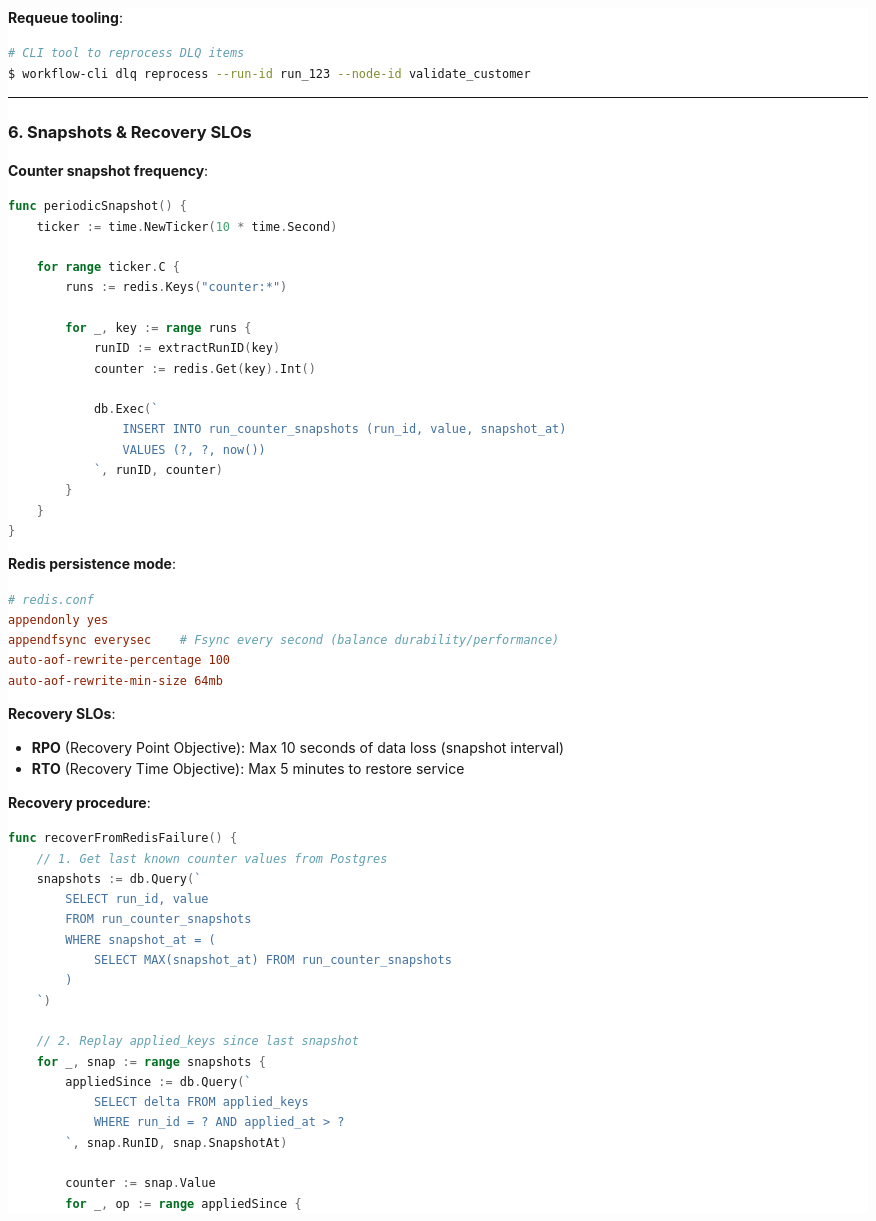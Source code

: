 **Requeue tooling**:

```bash
# CLI tool to reprocess DLQ items
$ workflow-cli dlq reprocess --run-id run_123 --node-id validate_customer
```

---

### 6. Snapshots & Recovery SLOs

**Counter snapshot frequency**:

```go
func periodicSnapshot() {
    ticker := time.NewTicker(10 * time.Second)

    for range ticker.C {
        runs := redis.Keys("counter:*")

        for _, key := range runs {
            runID := extractRunID(key)
            counter := redis.Get(key).Int()

            db.Exec(`
                INSERT INTO run_counter_snapshots (run_id, value, snapshot_at)
                VALUES (?, ?, now())
            `, runID, counter)
        }
    }
}
```

**Redis persistence mode**:

```conf
# redis.conf
appendonly yes
appendfsync everysec    # Fsync every second (balance durability/performance)
auto-aof-rewrite-percentage 100
auto-aof-rewrite-min-size 64mb
```

**Recovery SLOs**:
- **RPO** (Recovery Point Objective): Max 10 seconds of data loss (snapshot interval)
- **RTO** (Recovery Time Objective): Max 5 minutes to restore service

**Recovery procedure**:

```go
func recoverFromRedisFailure() {
    // 1. Get last known counter values from Postgres
    snapshots := db.Query(`
        SELECT run_id, value
        FROM run_counter_snapshots
        WHERE snapshot_at = (
            SELECT MAX(snapshot_at) FROM run_counter_snapshots
        )
    `)

    // 2. Replay applied_keys since last snapshot
    for _, snap := range snapshots {
        appliedSince := db.Query(`
            SELECT delta FROM applied_keys
            WHERE run_id = ? AND applied_at > ?
        `, snap.RunID, snap.SnapshotAt)

        counter := snap.Value
        for _, op := range appliedSince {
```